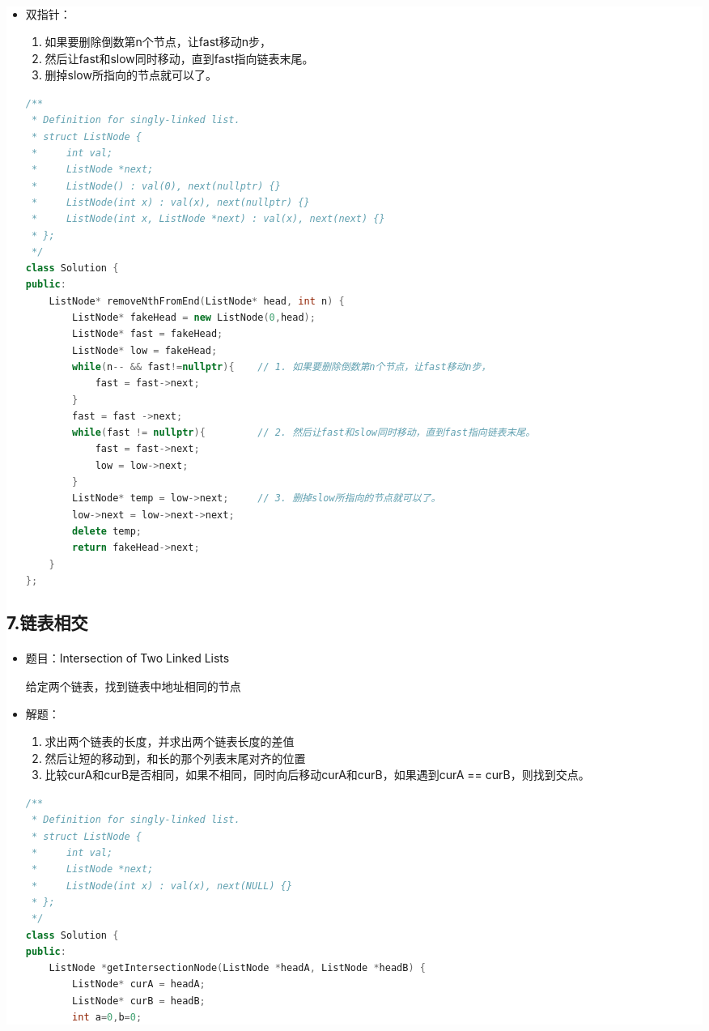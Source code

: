   - 双指针：
  
    1. 如果要删除倒数第n个节点，让fast移动n步，
    2. 然后让fast和slow同时移动，直到fast指向链表末尾。
    3. 删掉slow所指向的节点就可以了。
  
    ```c++
    /**
     * Definition for singly-linked list.
     * struct ListNode {
     *     int val;
     *     ListNode *next;
     *     ListNode() : val(0), next(nullptr) {}
     *     ListNode(int x) : val(x), next(nullptr) {}
     *     ListNode(int x, ListNode *next) : val(x), next(next) {}
     * };
     */
    class Solution {
    public:
        ListNode* removeNthFromEnd(ListNode* head, int n) {
            ListNode* fakeHead = new ListNode(0,head);
            ListNode* fast = fakeHead;
            ListNode* low = fakeHead;
            while(n-- && fast!=nullptr){	// 1. 如果要删除倒数第n个节点，让fast移动n步，
                fast = fast->next;
            }
            fast = fast ->next;
            while(fast != nullptr){			// 2. 然后让fast和slow同时移动，直到fast指向链表末尾。
                fast = fast->next;
                low = low->next;
            }
            ListNode* temp = low->next;		// 3. 删掉slow所指向的节点就可以了。
            low->next = low->next->next;	
            delete temp;
            return fakeHead->next;
        }
    };
    ```
  
## 7.链表相交

- 题目：Intersection of Two Linked Lists

  给定两个链表，找到链表中地址相同的节点

- 解题：

  1. 求出两个链表的长度，并求出两个链表长度的差值
  2. 然后让短的移动到，和长的那个列表末尾对齐的位置
  3. 比较curA和curB是否相同，如果不相同，同时向后移动curA和curB，如果遇到curA == curB，则找到交点。

  ```c++
  /**
   * Definition for singly-linked list.
   * struct ListNode {
   *     int val;
   *     ListNode *next;
   *     ListNode(int x) : val(x), next(NULL) {}
   * };
   */
  class Solution {
  public:
      ListNode *getIntersectionNode(ListNode *headA, ListNode *headB) {
          ListNode* curA = headA;
          ListNode* curB = headB;
          int a=0,b=0;
  ```